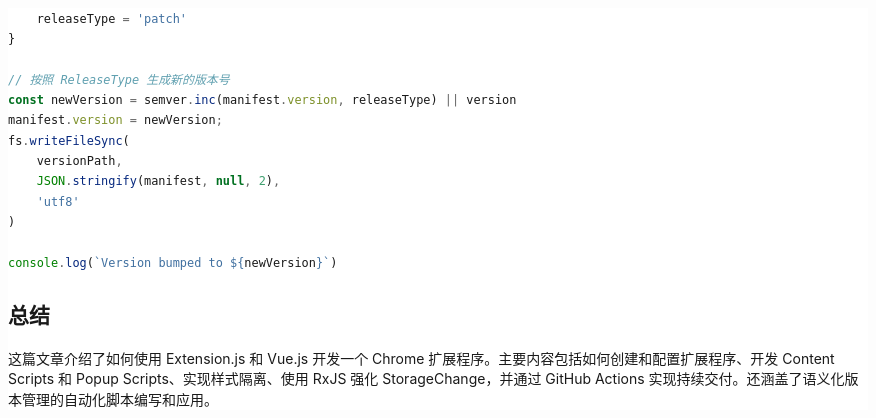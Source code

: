 ```javascript
    releaseType = 'patch'
}

// 按照 ReleaseType 生成新的版本号
const newVersion = semver.inc(manifest.version, releaseType) || version
manifest.version = newVersion;
fs.writeFileSync(
    versionPath,
    JSON.stringify(manifest, null, 2),
    'utf8'
)

console.log(`Version bumped to ${newVersion}`)
```

## 总结

这篇文章介绍了如何使用 Extension.js 和 Vue.js 开发一个 Chrome 扩展程序。主要内容包括如何创建和配置扩展程序、开发 Content Scripts 和 Popup Scripts、实现样式隔离、使用 RxJS 强化 StorageChange，并通过 GitHub Actions 实现持续交付。还涵盖了语义化版本管理的自动化脚本编写和应用。